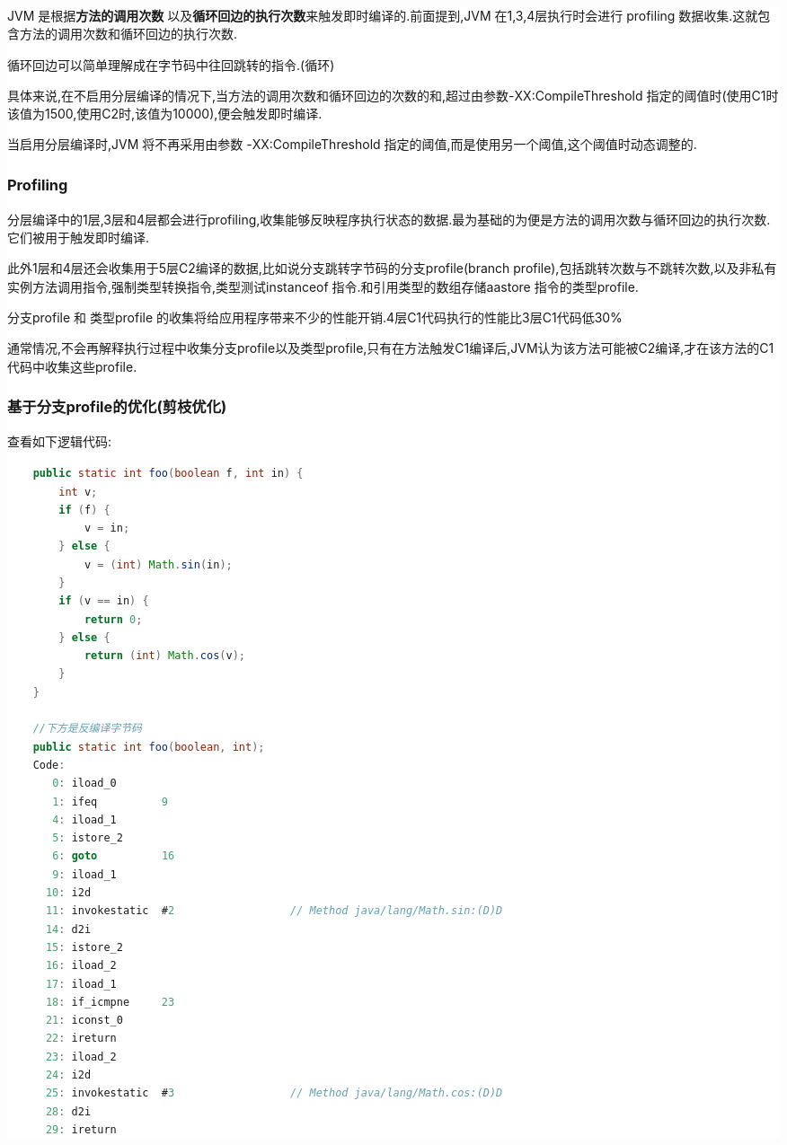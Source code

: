 JVM 是根据**方法的调用次数** 以及**循环回边的执行次数**来触发即时编译的.前面提到,JVM 在1,3,4层执行时会进行 profiling 数据收集.这就包含方法的调用次数和循环回边的执行次数.

循环回边可以简单理解成在字节码中往回跳转的指令.(循环)

具体来说,在不启用分层编译的情况下,当方法的调用次数和循环回边的次数的和,超过由参数-XX:CompileThreshold 指定的阈值时(使用C1时该值为1500,使用C2时,该值为10000),便会触发即时编译.

当启用分层编译时,JVM 将不再采用由参数 -XX:CompileThreshold 指定的阈值,而是使用另一个阈值,这个阈值时动态调整的.



### Profiling

分层编译中的1层,3层和4层都会进行profiling,收集能够反映程序执行状态的数据.最为基础的为便是方法的调用次数与循环回边的执行次数.它们被用于触发即时编译.

此外1层和4层还会收集用于5层C2编译的数据,比如说分支跳转字节码的分支profile(branch profile),包括跳转次数与不跳转次数,以及非私有实例方法调用指令,强制类型转换指令,类型测试instanceof 指令.和引用类型的数组存储aastore 指令的类型profile.

分支profile 和 类型profile 的收集将给应用程序带来不少的性能开销.4层C1代码执行的性能比3层C1代码低30%

通常情况,不会再解释执行过程中收集分支profile以及类型profile,只有在方法触发C1编译后,JVM认为该方法可能被C2编译,才在该方法的C1代码中收集这些profile.

### 基于分支profile的优化(剪枝优化)

查看如下逻辑代码:

```java
    public static int foo(boolean f, int in) {
        int v;
        if (f) {
            v = in;
        } else {
            v = (int) Math.sin(in);
        }
        if (v == in) {
            return 0;
        } else {
            return (int) Math.cos(v);
        }
    }

	//下方是反编译字节码
  	public static int foo(boolean, int);
    Code:
       0: iload_0       
       1: ifeq          9
       4: iload_1       
       5: istore_2      
       6: goto          16
       9: iload_1       
      10: i2d           
      11: invokestatic  #2                  // Method java/lang/Math.sin:(D)D
      14: d2i           
      15: istore_2      
      16: iload_2       
      17: iload_1       
      18: if_icmpne     23
      21: iconst_0      
      22: ireturn       
      23: iload_2       
      24: i2d           
      25: invokestatic  #3                  // Method java/lang/Math.cos:(D)D
      28: d2i           
      29: ireturn     
```
